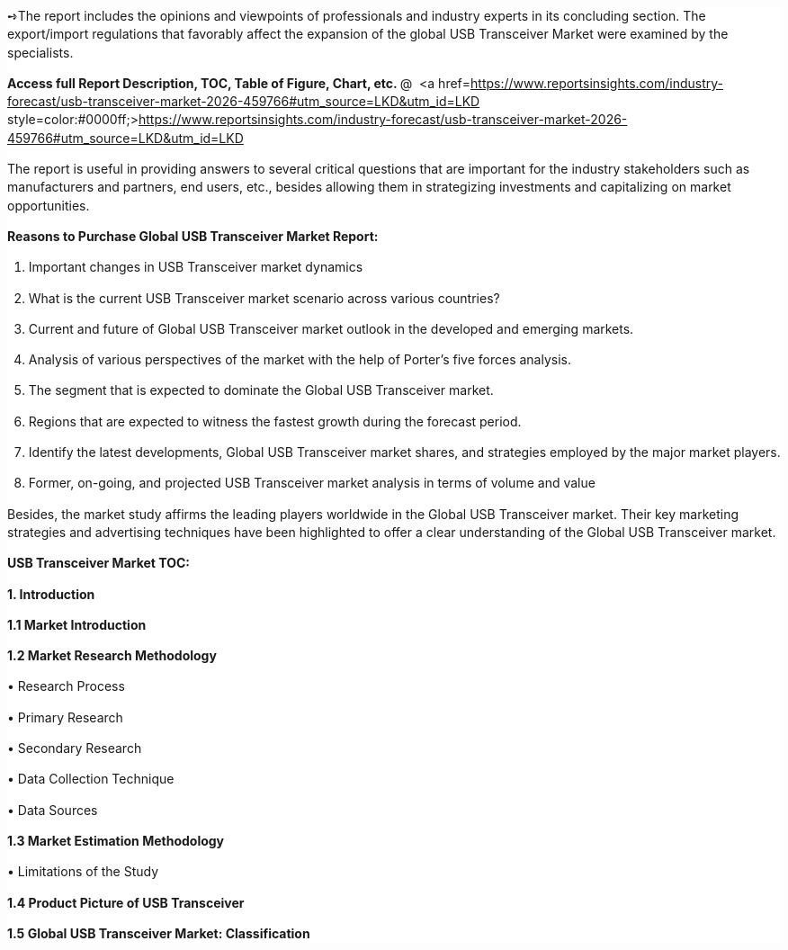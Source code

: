 ➺The report includes the opinions and viewpoints of professionals and industry experts in its concluding section. The export/import regulations that favorably affect the expansion of the global USB Transceiver Market were examined by the specialists.

<strong>Access full Report Description, TOC, Table of Figure, Chart, etc. </strong>@  <a href=https://www.reportsinsights.com/industry-forecast/usb-transceiver-market-2026-459766#utm_source=LKD&utm_id=LKD style=color:#0000ff;>https://www.reportsinsights.com/industry-forecast/usb-transceiver-market-2026-459766#utm_source=LKD&utm_id=LKD</a></font>

The report is useful in providing answers to several critical questions that are important for the industry stakeholders such as manufacturers and partners, end users, etc., besides allowing them in strategizing investments and capitalizing on market opportunities.

<strong>Reasons to Purchase Global USB Transceiver Market Report:</strong>

1. Important changes in USB Transceiver market dynamics

2. What is the current USB Transceiver market scenario across various countries?

3. Current and future of Global USB Transceiver market outlook in the developed and emerging markets.

4. Analysis of various perspectives of the market with the help of Porter’s five forces analysis.

5. The segment that is expected to dominate the Global USB Transceiver market.

6. Regions that are expected to witness the fastest growth during the forecast period.

7. Identify the latest developments, Global USB Transceiver market shares, and strategies employed by the major market players.

8. Former, on-going, and projected USB Transceiver market analysis in terms of volume and value

Besides, the market study affirms the leading players worldwide in the Global USB Transceiver market. Their key marketing strategies and advertising techniques have been highlighted to offer a clear understanding of the Global USB Transceiver market.

<strong>USB Transceiver Market TOC:</strong>

<strong>1. Introduction</strong>

<strong>1.1 Market Introduction</strong>

<strong>1.2 Market Research Methodology</strong>

• Research Process

• Primary Research

• Secondary Research

• Data Collection Technique

• Data Sources

<strong>1.3 Market Estimation Methodology</strong>

• Limitations of the Study

<strong>1.4 Product Picture of USB Transceiver</strong>

<strong>1.5 Global USB Transceiver Market: Classification</strong>
